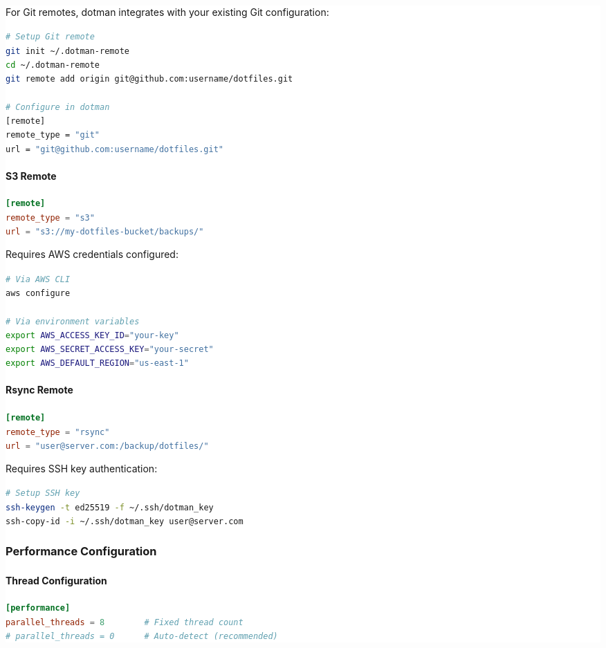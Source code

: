 For Git remotes, dotman integrates with your existing Git configuration:

```bash
# Setup Git remote
git init ~/.dotman-remote
cd ~/.dotman-remote
git remote add origin git@github.com:username/dotfiles.git

# Configure in dotman
[remote]
remote_type = "git"
url = "git@github.com:username/dotfiles.git"
```

#### S3 Remote

```toml
[remote]
remote_type = "s3"
url = "s3://my-dotfiles-bucket/backups/"
```

Requires AWS credentials configured:

```bash
# Via AWS CLI
aws configure

# Via environment variables
export AWS_ACCESS_KEY_ID="your-key"
export AWS_SECRET_ACCESS_KEY="your-secret"
export AWS_DEFAULT_REGION="us-east-1"
```

#### Rsync Remote

```toml
[remote]
remote_type = "rsync"
url = "user@server.com:/backup/dotfiles/"
```

Requires SSH key authentication:

```bash
# Setup SSH key
ssh-keygen -t ed25519 -f ~/.ssh/dotman_key
ssh-copy-id -i ~/.ssh/dotman_key user@server.com
```

### Performance Configuration

#### Thread Configuration

```toml
[performance]
parallel_threads = 8        # Fixed thread count
# parallel_threads = 0      # Auto-detect (recommended)
```
